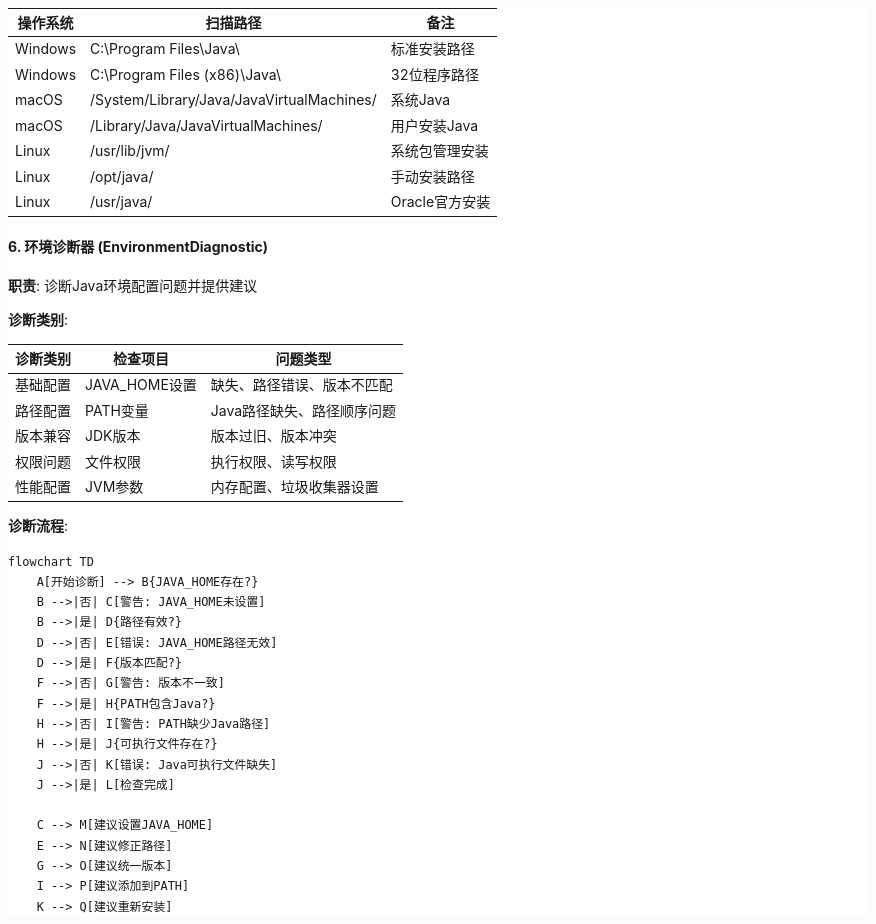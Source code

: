 | 操作系统 | 扫描路径 | 备注 |
|---------|---------|------|
| Windows | C:\Program Files\Java\ | 标准安装路径 |
| Windows | C:\Program Files (x86)\Java\ | 32位程序路径 |
| macOS | /System/Library/Java/JavaVirtualMachines/ | 系统Java |
| macOS | /Library/Java/JavaVirtualMachines/ | 用户安装Java |
| Linux | /usr/lib/jvm/ | 系统包管理安装 |
| Linux | /opt/java/ | 手动安装路径 |
| Linux | /usr/java/ | Oracle官方安装 |

#### 6. 环境诊断器 (EnvironmentDiagnostic)

**职责**: 诊断Java环境配置问题并提供建议

**诊断类别**:

| 诊断类别 | 检查项目 | 问题类型 |
|---------|---------|---------|
| 基础配置 | JAVA_HOME设置 | 缺失、路径错误、版本不匹配 |
| 路径配置 | PATH变量 | Java路径缺失、路径顺序问题 |
| 版本兼容 | JDK版本 | 版本过旧、版本冲突 |
| 权限问题 | 文件权限 | 执行权限、读写权限 |
| 性能配置 | JVM参数 | 内存配置、垃圾收集器设置 |

**诊断流程**:

```mermaid
flowchart TD
    A[开始诊断] --> B{JAVA_HOME存在?}
    B -->|否| C[警告: JAVA_HOME未设置]
    B -->|是| D{路径有效?}
    D -->|否| E[错误: JAVA_HOME路径无效]
    D -->|是| F{版本匹配?}
    F -->|否| G[警告: 版本不一致]
    F -->|是| H{PATH包含Java?}
    H -->|否| I[警告: PATH缺少Java路径]
    H -->|是| J{可执行文件存在?}
    J -->|否| K[错误: Java可执行文件缺失]
    J -->|是| L[检查完成]
    
    C --> M[建议设置JAVA_HOME]
    E --> N[建议修正路径]
    G --> O[建议统一版本]
    I --> P[建议添加到PATH]
    K --> Q[建议重新安装]
```
